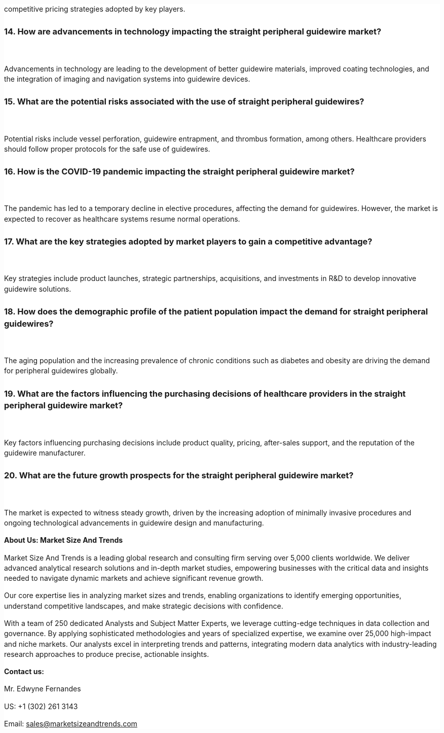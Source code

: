 competitive pricing strategies adopted by key players.</p><h3>14. How are advancements in technology impacting the straight peripheral guidewire market?</h3><p>&nbsp;</p><p>Advancements in technology are leading to the development of better guidewire materials, improved coating technologies, and the integration of imaging and navigation systems into guidewire devices.</p><h3>15. What are the potential risks associated with the use of straight peripheral guidewires?</h3><p>&nbsp;</p><p>Potential risks include vessel perforation, guidewire entrapment, and thrombus formation, among others. Healthcare providers should follow proper protocols for the safe use of guidewires.</p><h3>16. How is the COVID-19 pandemic impacting the straight peripheral guidewire market?</h3><p>&nbsp;</p><p>The pandemic has led to a temporary decline in elective procedures, affecting the demand for guidewires. However, the market is expected to recover as healthcare systems resume normal operations.</p><h3>17. What are the key strategies adopted by market players to gain a competitive advantage?</h3><p>&nbsp;</p><p>Key strategies include product launches, strategic partnerships, acquisitions, and investments in R&D to develop innovative guidewire solutions.</p><h3>18. How does the demographic profile of the patient population impact the demand for straight peripheral guidewires?</h3><p>&nbsp;</p><p>The aging population and the increasing prevalence of chronic conditions such as diabetes and obesity are driving the demand for peripheral guidewires globally.</p><h3>19. What are the factors influencing the purchasing decisions of healthcare providers in the straight peripheral guidewire market?</h3><p>&nbsp;</p><p>Key factors influencing purchasing decisions include product quality, pricing, after-sales support, and the reputation of the guidewire manufacturer.</p><h3>20. What are the future growth prospects for the straight peripheral guidewire market?</h3><p>&nbsp;</p><p>The market is expected to witness steady growth, driven by the increasing adoption of minimally invasive procedures and ongoing technological advancements in guidewire design and manufacturing.</p></body></html></p><p><strong>About Us:&nbsp;Market Size And Trends</strong></p><p>Market Size And Trends&nbsp;is a leading global research and consulting firm serving over 5,000 clients worldwide. We deliver advanced analytical research solutions and in-depth market studies, empowering businesses with the critical data and insights needed to navigate dynamic markets and achieve significant revenue growth.</p><p>Our core expertise lies in analyzing market sizes and trends, enabling organizations to identify emerging opportunities, understand competitive landscapes, and make strategic decisions with confidence.</p><p>With a team of 250 dedicated Analysts and Subject Matter Experts, we leverage cutting-edge techniques in data collection and governance. By applying sophisticated methodologies and years of specialized expertise, we examine over 25,000 high-impact and niche markets. Our analysts excel in interpreting trends and patterns, integrating modern data analytics with industry-leading research approaches to produce precise, actionable insights.</p><p><strong>Contact us:</strong></p><p>Mr. Edwyne Fernandes</p><p>US: +1 (302) 261 3143</p><p>Email: <a href="mailto:sales@marketsizeandtrends.com">sales@marketsizeandtrends.com</a>&nbsp;</p>
